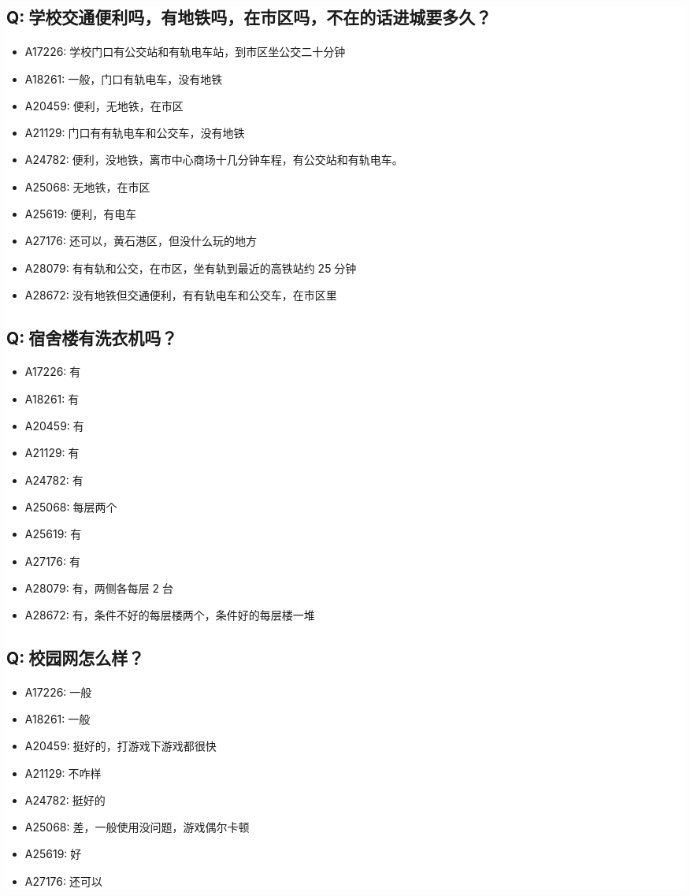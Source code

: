 ## Q: 学校交通便利吗，有地铁吗，在市区吗，不在的话进城要多久？

- A17226: 学校门口有公交站和有轨电车站，到市区坐公交二十分钟

- A18261: 一般，门口有轨电车，没有地铁

- A20459: 便利，无地铁，在市区

- A21129: 门口有有轨电车和公交车，没有地铁

- A24782: 便利，没地铁，离市中心商场十几分钟车程，有公交站和有轨电车。

- A25068: 无地铁，在市区

- A25619: 便利，有电车

- A27176: 还可以，黄石港区，但没什么玩的地方

- A28079: 有有轨和公交，在市区，坐有轨到最近的高铁站约 25 分钟

- A28672: 没有地铁但交通便利，有有轨电车和公交车，在市区里

## Q: 宿舍楼有洗衣机吗？

- A17226: 有

- A18261: 有

- A20459: 有

- A21129: 有

- A24782: 有

- A25068: 每层两个

- A25619: 有

- A27176: 有

- A28079: 有，两侧各每层 2 台

- A28672: 有，条件不好的每层楼两个，条件好的每层楼一堆

## Q: 校园网怎么样？

- A17226: 一般

- A18261: 一般

- A20459: 挺好的，打游戏下游戏都很快

- A21129: 不咋样

- A24782: 挺好的

- A25068: 差，一般使用没问题，游戏偶尔卡顿

- A25619: 好

- A27176: 还可以
